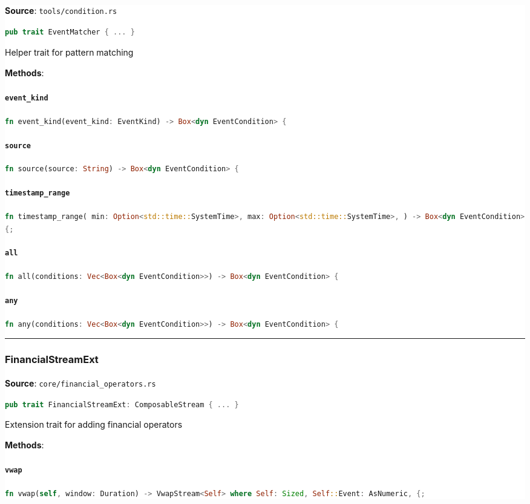 **Source**: `tools/condition.rs`

```rust
pub trait EventMatcher { ... }
```

Helper trait for pattern matching

**Methods**:

#### `event_kind`

```rust
fn event_kind(event_kind: EventKind) -> Box<dyn EventCondition> {
```

#### `source`

```rust
fn source(source: String) -> Box<dyn EventCondition> {
```

#### `timestamp_range`

```rust
fn timestamp_range( min: Option<std::time::SystemTime>, max: Option<std::time::SystemTime>, ) -> Box<dyn EventCondition> {;
```

#### `all`

```rust
fn all(conditions: Vec<Box<dyn EventCondition>>) -> Box<dyn EventCondition> {
```

#### `any`

```rust
fn any(conditions: Vec<Box<dyn EventCondition>>) -> Box<dyn EventCondition> {
```

---

### FinancialStreamExt

**Source**: `core/financial_operators.rs`

```rust
pub trait FinancialStreamExt: ComposableStream { ... }
```

Extension trait for adding financial operators

**Methods**:

#### `vwap`

```rust
fn vwap(self, window: Duration) -> VwapStream<Self> where Self: Sized, Self::Event: AsNumeric, {;
```

